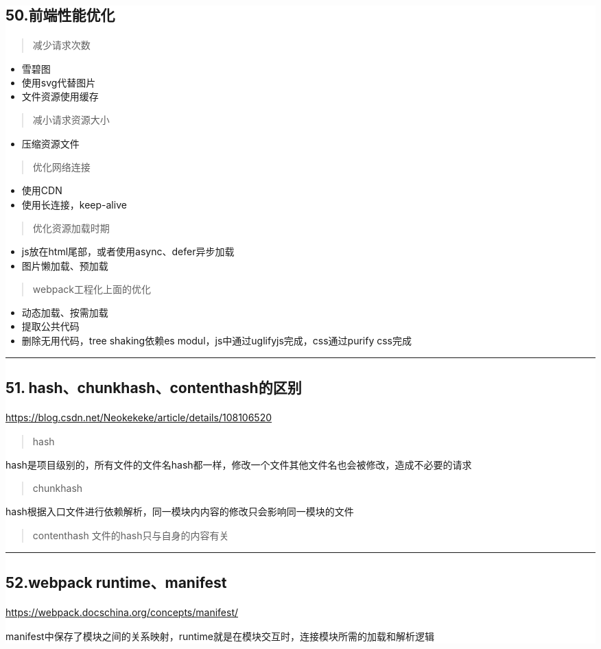 ## 50.前端性能优化
> 减少请求次数
- 雪碧图
- 使用svg代替图片
- 文件资源使用缓存

> 减小请求资源大小
- 压缩资源文件

> 优化网络连接
- 使用CDN
- 使用长连接，keep-alive

> 优化资源加载时期
- js放在html尾部，或者使用async、defer异步加载
- 图片懒加载、预加载

> webpack工程化上面的优化
- 动态加载、按需加载
- 提取公共代码
- 删除无用代码，tree shaking依赖es modul，js中通过uglifyjs完成，css通过purify css完成
-----
## 51. hash、chunkhash、contenthash的区别
https://blog.csdn.net/Neokekeke/article/details/108106520

> hash

hash是项目级别的，所有文件的文件名hash都一样，修改一个文件其他文件名也会被修改，造成不必要的请求
> chunkhash

hash根据入口文件进行依赖解析，同一模块内内容的修改只会影响同一模块的文件
> contenthash
文件的hash只与自身的内容有关
----
## 52.webpack runtime、manifest
https://webpack.docschina.org/concepts/manifest/

manifest中保存了模块之间的关系映射，runtime就是在模块交互时，连接模块所需的加载和解析逻辑